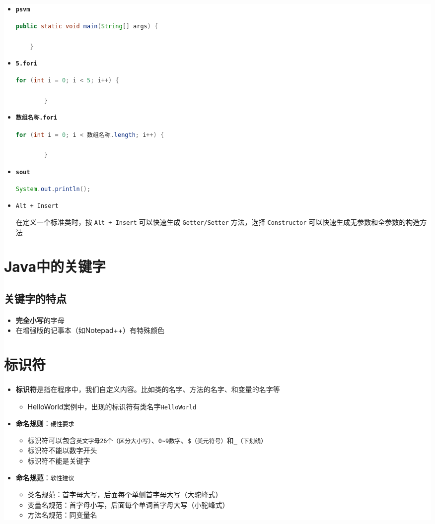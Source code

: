 * **`psvm`**

  ```java
  public static void main(String[] args) {
          
      }
  ```

* **`5.fori`**

  ```java
  for (int i = 0; i < 5; i++) {
              
          }
  ```

* **`数组名称.fori`**

  ```java
  for (int i = 0; i < 数组名称.length; i++) {
              
          }
  ```

* **`sout`**

  ```java
  System.out.println();
  ```

* `Alt + Insert`

  在定义一个标准类时，按 `Alt + Insert` 可以快速生成 `Getter/Setter` 方法，选择 `Constructor` 可以快速生成无参数和全参数的构造方法

# Java中的关键字

## 关键字的特点

* **完全小写**的字母
* 在增强版的记事本（如Notepad++）有特殊颜色



# 标识符

* **标识符**是指在程序中，我们自定义内容。比如类的名字、方法的名字、和变量的名字等
  * HelloWorld案例中，出现的标识符有类名字`HelloWorld`


* **命名规则**：`硬性要求`
  * 标识符可以包含`英文字母26个（区分大小写）`、`0~9数字`、`$（美元符号）`和`_（下划线）`
  * 标识符不能以数字开头
  * 标识符不能是关键字

* **命名规范**：`软性建议`
  * 类名规范：首字母大写，后面每个单侧首字母大写（大驼峰式）
  * 变量名规范：首字母小写，后面每个单词首字母大写（小驼峰式）
  * 方法名规范：同变量名
